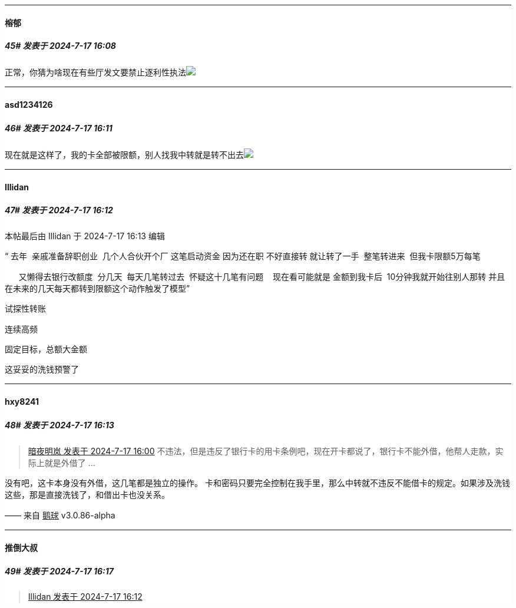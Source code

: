 
*****

####  榕郁  
##### 45#       发表于 2024-7-17 16:08

正常，你猜为啥现在有些厅发文要禁止逐利性执法<img src="https://static.saraba1st.com/image/smiley/face2017/008.png" referrerpolicy="no-referrer">

*****

####  asd1234126  
##### 46#       发表于 2024-7-17 16:11

现在就是这样了，我的卡全部被限额，别人找我中转就是转不出去<img src="https://static.saraba1st.com/image/smiley/face2017/048.png" referrerpolicy="no-referrer">

*****

####  Illidan  
##### 47#       发表于 2024-7-17 16:12

 本帖最后由 Illidan 于 2024-7-17 16:13 编辑 

“ 去年  亲戚准备辞职创业  几个人合伙开个厂 这笔启动资金 因为还在职 不好直接转 就让转了一手  整笔转进来  但我卡限额5万每笔

      又懒得去银行改额度  分几天  每天几笔转过去  怀疑这十几笔有问题    现在看可能就是 金额到我卡后  10分钟我就开始往别人那转 并且在未来的几天每天都转到限额这个动作触发了模型”

试探性转账

连续高频

固定目标，总额大金额

这妥妥的洗钱预警了

*****

####  hxy8241  
##### 48#       发表于 2024-7-17 16:13

<blockquote><a href="httphttps://bbs.saraba1st.com/2b/forum.php?mod=redirect&amp;goto=findpost&amp;pid=65613822&amp;ptid=2191785" target="_blank">暗夜明岚 发表于 2024-7-17 16:00</a>
不违法，但是违反了银行卡的用卡条例吧，现在开卡都说了，银行卡不能外借，他帮人走款，实际上就是外借了 ...</blockquote>
没有吧，这卡本身没有外借，这几笔都是独立的操作。
卡和密码只要完全控制在我手里，那么中转就不违反不能借卡的规定。如果涉及洗钱这些，那是直接洗钱了，和借出卡也没关系。

—— 来自 [鹅球](https://www.pgyer.com/xfPejhuq) v3.0.86-alpha


*****

####  推倒大叔  
##### 49#       发表于 2024-7-17 16:17

<blockquote><a href="httphttps://bbs.saraba1st.com/2b/forum.php?mod=redirect&amp;goto=findpost&amp;pid=65613988&amp;ptid=2191785" target="_blank">Illidan 发表于 2024-7-17 16:12</a>
